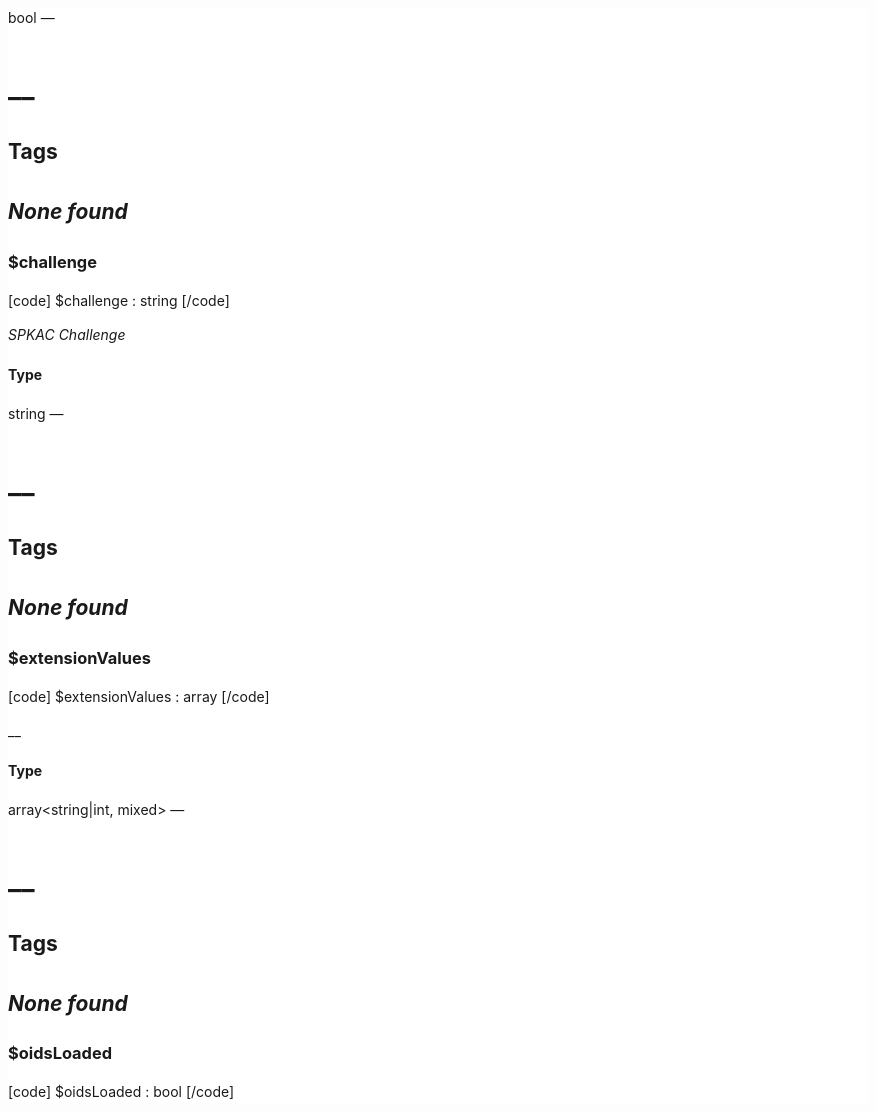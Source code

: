 bool —

# __

## Tags

_None found_  
---  
  
### $challenge
[code] 
    $challenge : string
[/code]

_SPKAC Challenge_

#### Type

string —

# __

## Tags

_None found_  
---  
  
### $extensionValues
[code] 
    $extensionValues : array
[/code]

__

#### Type

array<string|int, mixed> —

# __

## Tags

_None found_  
---  
  
### $oidsLoaded
[code] 
    $oidsLoaded : bool
[/code]
